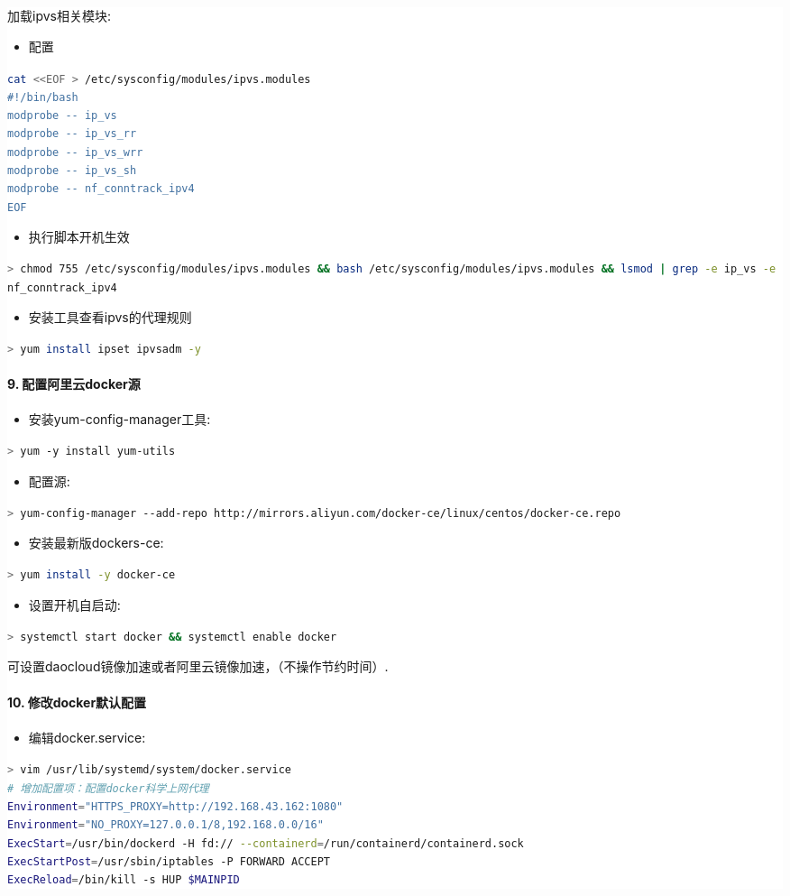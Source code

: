 加载ipvs相关模块:

* 配置
```bash
cat <<EOF > /etc/sysconfig/modules/ipvs.modules 
#!/bin/bash
modprobe -- ip_vs
modprobe -- ip_vs_rr
modprobe -- ip_vs_wrr
modprobe -- ip_vs_sh
modprobe -- nf_conntrack_ipv4
EOF	
```

* 执行脚本开机生效
```bash
> chmod 755 /etc/sysconfig/modules/ipvs.modules && bash /etc/sysconfig/modules/ipvs.modules && lsmod | grep -e ip_vs -e nf_conntrack_ipv4
```
* 安装工具查看ipvs的代理规则
```bash
> yum install ipset ipvsadm -y
```

#### 9. 配置阿里云docker源

* 安装yum-config-manager工具:

```bash
> yum -y install yum-utils 
```

* 配置源:

```bash
> yum-config-manager --add-repo http://mirrors.aliyun.com/docker-ce/linux/centos/docker-ce.repo
```

* 安装最新版dockers-ce:

```bash
> yum install -y docker-ce
```

* 设置开机自启动:

```bash
> systemctl start docker && systemctl enable docker
```

可设置daocloud镜像加速或者阿里云镜像加速，（不操作节约时间）.

#### 10. 修改docker默认配置

* 编辑docker.service:

```bash
> vim /usr/lib/systemd/system/docker.service
# 增加配置项：配置docker科学上网代理
Environment="HTTPS_PROXY=http://192.168.43.162:1080"
Environment="NO_PROXY=127.0.0.1/8,192.168.0.0/16"
ExecStart=/usr/bin/dockerd -H fd:// --containerd=/run/containerd/containerd.sock
ExecStartPost=/usr/sbin/iptables -P FORWARD ACCEPT
ExecReload=/bin/kill -s HUP $MAINPID
```
